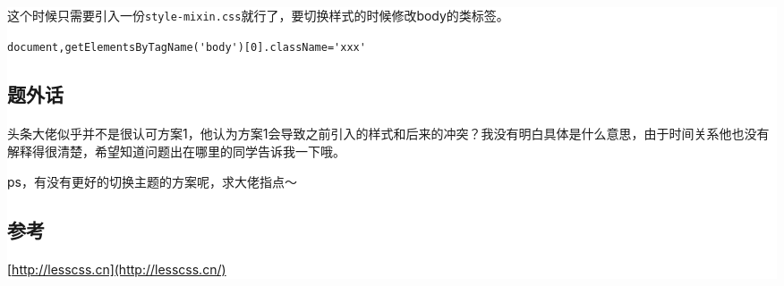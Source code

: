 这个时候只需要引入一份`style-mixin.css`就行了，要切换样式的时候修改body的类标签。

`document,getElementsByTagName('body')[0].className='xxx'`

## 题外话

头条大佬似乎并不是很认可方案1，他认为方案1会导致之前引入的样式和后来的冲突？我没有明白具体是什么意思，由于时间关系他也没有解释得很清楚，希望知道问题出在哪里的同学告诉我一下哦。

ps，有没有更好的切换主题的方案呢，求大佬指点～



## 参考

[http://lesscss.cn](http://lesscss.cn/)

